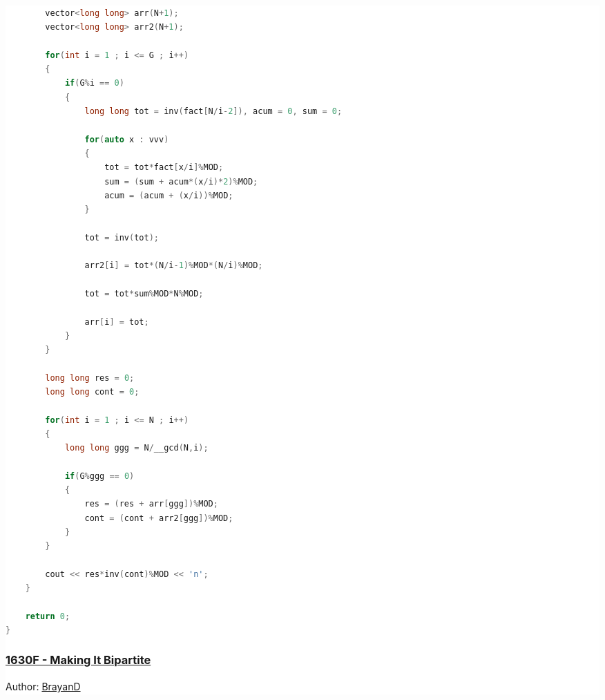 ```cpp
        vector<long long> arr(N+1);
        vector<long long> arr2(N+1);

        for(int i = 1 ; i <= G ; i++)
        {
            if(G%i == 0)
            {
                long long tot = inv(fact[N/i-2]), acum = 0, sum = 0;

                for(auto x : vvv)
                {
                    tot = tot*fact[x/i]%MOD;
                    sum = (sum + acum*(x/i)*2)%MOD;
                    acum = (acum + (x/i))%MOD;
                }

                tot = inv(tot);

                arr2[i] = tot*(N/i-1)%MOD*(N/i)%MOD;

                tot = tot*sum%MOD*N%MOD;

                arr[i] = tot;
            }
        }

        long long res = 0;
        long long cont = 0;

        for(int i = 1 ; i <= N ; i++)
        {
            long long ggg = N/__gcd(N,i);

            if(G%ggg == 0)
            {
                res = (res + arr[ggg])%MOD;
                cont = (cont + arr2[ggg])%MOD;
            }
        }

        cout << res*inv(cont)%MOD << 'n';
    }

    return 0;
}
```
### [1630F - Making It Bipartite](https://codeforces.com/contest/1630/problem/F "Codeforces Round 768 (Div. 1)")

Author: [BrayanD](https://codeforces.com/profile/BrayanD "Master BrayanD")
